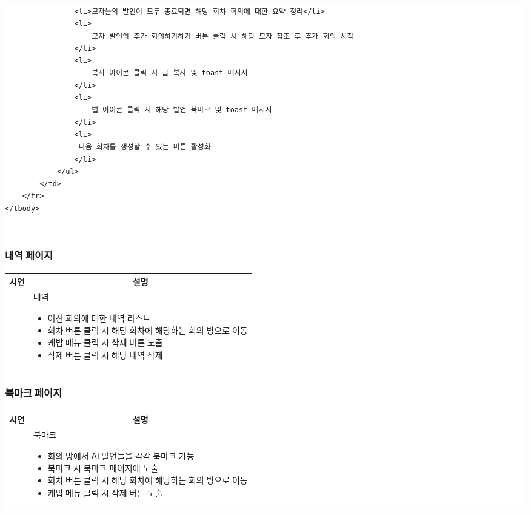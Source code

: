                     <li>모자들의 발언이 모두 종료되면 해당 회차 회의에 대한 요약 정리</li>
                    <li>
                        모자 발언의 추가 회의하기하기 버튼 클릭 시 해당 모자 참조 후 추가 회의 시작
                    </li>
                    <li>
                        복사 아이콘 클릭 시 글 복사 및 toast 메시지
                    </li>
                    <li>
                        별 아이콘 클릭 시 해당 발언 북마크 및 toast 메시지
                    </li>
                    <li>
                     다음 회차를 생성할 수 있는 버튼 활성화
                    </li>
                </ul>
            </td>
        </tr>
    </tbody>
</table>

<br />

### 내역 페이지

<table>
    <tbody>
        <tr></tr>
        <tr>
            <th>시연</th>
            <th>설명</th>
        </tr>
        <tr>
            <td><img src="https://github.com/user-attachments/assets/14d1bf99-461a-4096-b771-a1d546bd5b45"
                  width="430px"  alt=""></td>
              <td>내역<ul>
                    <li>이전 회의에 대한 내역 리스트</li>
                    <li>회차 버튼 클릭 시 해당 회차에 해당하는 회의 방으로 이동</li>
                    <li>케밥 메뉴 클릭 시 삭제 버튼 노출</li>
                    <li>
                      삭제 버튼 클릭 시 해당 내역 삭제
                    </li>
                </ul>
            </td>
        </tr>
    </tbody>
</table>

### 북마크 페이지

<table>
    <tbody>
        <tr></tr>
        <tr>
            <th>시연</th>
            <th>설명</th>
        </tr>
        <tr>
            <td><img src="https://github.com/user-attachments/assets/1ed0b7da-40b5-499e-ae79-0baf9b650d4d"
                  width="430px"  alt=""></td>
              <td>북마크<ul>
                    <li>회의 방에서 Ai 발언들을 각각 북마크 가능</li>
                    <li>북마크 시 북마크 페이지에 노출</li>
                    <li>회차 버튼 클릭 시 해당 회차에 해당하는 회의 방으로 이동</li>
                    <li>케밥 메뉴 클릭 시 삭제 버튼 노출</li>